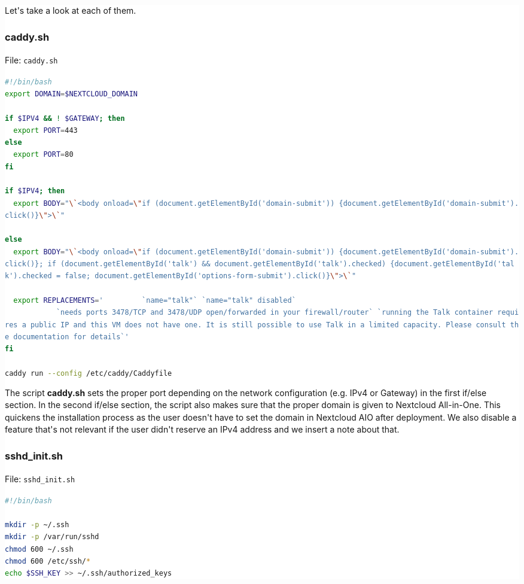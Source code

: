 Let's take a look at each of them.

### caddy.sh

File: `caddy.sh`

```bash
#!/bin/bash
export DOMAIN=$NEXTCLOUD_DOMAIN

if $IPV4 && ! $GATEWAY; then
  export PORT=443
else
  export PORT=80
fi

if $IPV4; then
  export BODY="\`<body onload=\"if (document.getElementById('domain-submit')) {document.getElementById('domain-submit').click()}\">\`"

else
  export BODY="\`<body onload=\"if (document.getElementById('domain-submit')) {document.getElementById('domain-submit').click()}; if (document.getElementById('talk') && document.getElementById('talk').checked) {document.getElementById('talk').checked = false; document.getElementById('options-form-submit').click()}\">\`"

  export REPLACEMENTS='			`name="talk"` `name="talk" disabled`
			`needs ports 3478/TCP and 3478/UDP open/forwarded in your firewall/router` `running the Talk container requires a public IP and this VM does not have one. It is still possible to use Talk in a limited capacity. Please consult the documentation for details`'
fi

caddy run --config /etc/caddy/Caddyfile
```

The script **caddy.sh** sets the proper port depending on the network configuration (e.g. IPv4 or Gateway) in the first if/else section. In the second if/else section, the script also makes sure that the proper domain is given to Nextcloud All-in-One. This quickens the installation process as the user doesn't have to set the domain in Nextcloud AIO after deployment. We also disable a feature that's not relevant if the user didn't reserve an IPv4 address and we insert a note about that.

### sshd_init.sh

File: `sshd_init.sh`

```bash
#!/bin/bash

mkdir -p ~/.ssh
mkdir -p /var/run/sshd
chmod 600 ~/.ssh
chmod 600 /etc/ssh/*
echo $SSH_KEY >> ~/.ssh/authorized_keys
```
